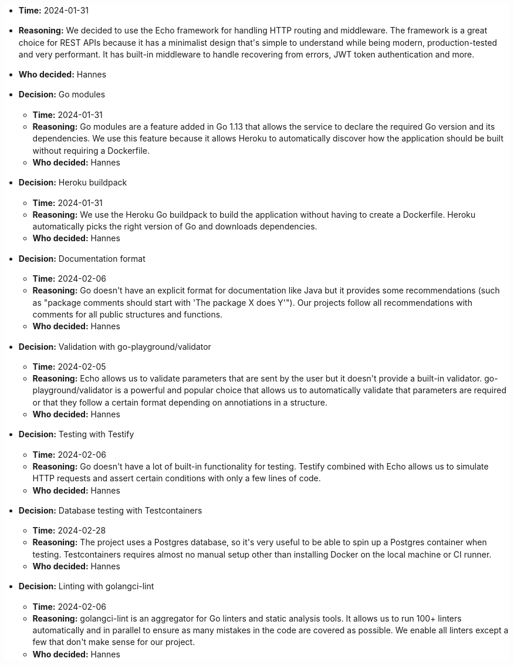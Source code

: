   - **Time:** 2024-01-31
  - **Reasoning:** We decided to use the Echo framework for handling HTTP routing and middleware. The framework is a great choice for REST APIs because it has a minimalist design that's simple to understand while being modern, production-tested and very performant. It has built-in middleware to handle recovering from errors, JWT token authentication and more.
  - **Who decided:** Hannes

- **Decision:** Go modules

  - **Time:** 2024-01-31
  - **Reasoning:** Go modules are a feature added in Go 1.13 that allows the service to declare the required Go version and its dependencies. We use this feature because it allows Heroku to automatically discover how the application should be built without requiring a Dockerfile.
  - **Who decided:** Hannes

- **Decision:** Heroku buildpack

  - **Time:** 2024-01-31
  - **Reasoning:** We use the Heroku Go buildpack to build the application without having to create a Dockerfile. Heroku automatically picks the right version of Go and downloads dependencies.
  - **Who decided:** Hannes

- **Decision:** Documentation format

  - **Time:** 2024-02-06
  - **Reasoning:** Go doesn't have an explicit format for documentation like Java but it provides some recommendations (such as "package comments should start with 'The package X does Y'"). Our projects follow all recommendations with comments for all public structures and functions.
  - **Who decided:** Hannes

- **Decision:** Validation with go-playground/validator

  - **Time:** 2024-02-05
  - **Reasoning:** Echo allows us to validate parameters that are sent by the user but it doesn't provide a built-in validator. go-playground/validator is a powerful and popular choice that allows us to automatically validate that parameters are required or that they follow a certain format depending on annotiations in a structure.
  - **Who decided:** Hannes

- **Decision:** Testing with Testify

  - **Time:** 2024-02-06
  - **Reasoning:** Go doesn't have a lot of built-in functionality for testing. Testify combined with Echo allows us to simulate HTTP requests and assert certain conditions with only a few lines of code.
  - **Who decided:** Hannes

- **Decision:** Database testing with Testcontainers

  - **Time:** 2024-02-28
  - **Reasoning:** The project uses a Postgres database, so it's very useful to be able to spin up a Postgres container when testing. Testcontainers requires almost no manual setup other than installing Docker on the local machine or CI runner.
  - **Who decided:** Hannes

- **Decision:** Linting with golangci-lint
  - **Time:** 2024-02-06
  - **Reasoning:** golangci-lint is an aggregator for Go linters and static analysis tools. It allows us to run 100+ linters automatically and in parallel to ensure as many mistakes in the code are covered as possible. We enable all linters except a few that don't make sense for our project.
  - **Who decided:** Hannes
